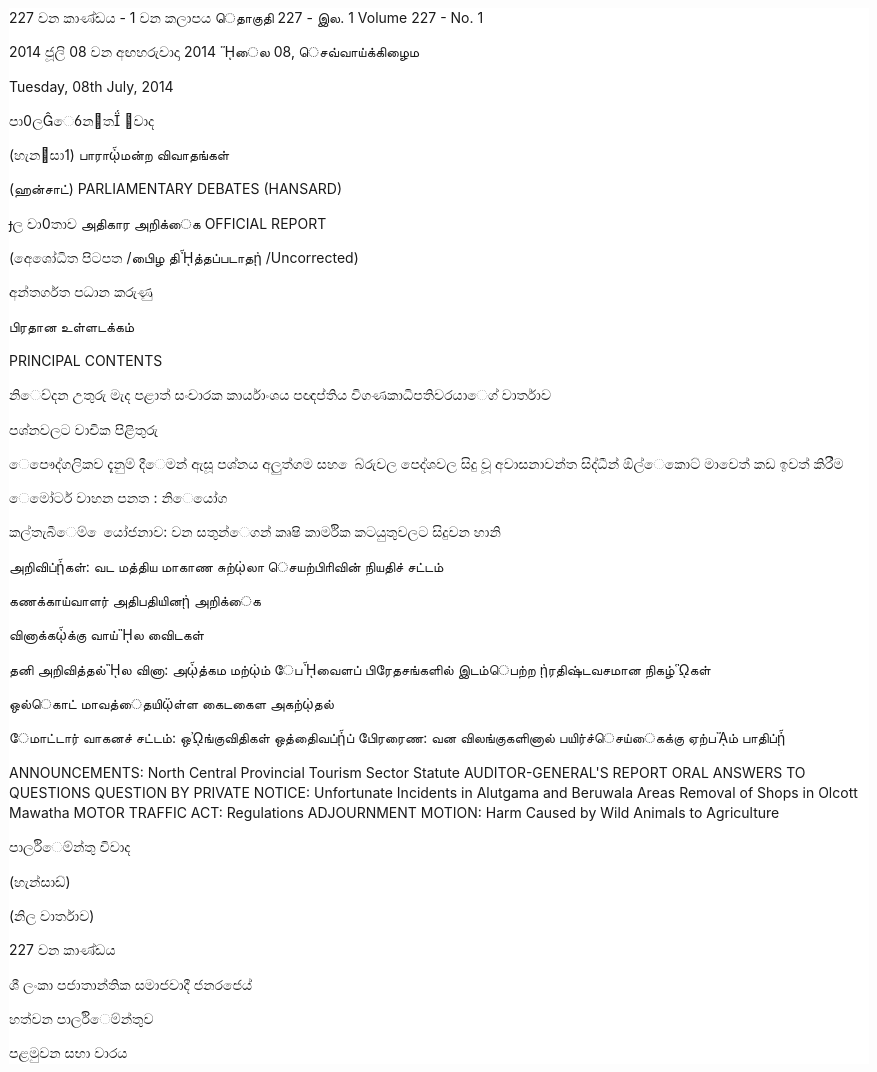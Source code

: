 227 වන කාණ්ඩය - 1 වන කලාපය ெதாகுதி 227 - இல. 1 Volume 227 - No. 1

2014 ජූලි 08 වන අඟහරුවාදා 2014 ᾝைல 08, ெசவ்வாய்க்கிழைம

Tuesday, 08th July, 2014

පාලෙනත වාද

(හැනසා) பாராᾦமன்ற விவாதங்கள்

(ஹன்சாட்) PARLIAMENTARY DEBATES (HANSARD)

ල වාතාව அதிகார அறிக்ைக OFFICIAL REPORT

(අෙශෝධිත පිටපත /பிைழ திᾞத்தப்படாதᾐ /Uncorrected)

අන්තර්ගත පධාන කරුණු

பிரதான உள்ளடக்கம்

PRINCIPAL CONTENTS

නිෙව්දන උතුරු මැද පළාත් සංචාරක කාර්යාංශය පඥප්තිය විගණකාධිපතිවරයාෙග් වාර්තාව

පශ්නවලට වාචික පිළිතුරු

ෙපෞද්ගලිකව දැනුම් දීෙමන් ඇසූ පශ්නය අලුත්ගම සහ ෙබ්රුවල පෙද්ශවල සිදු වූ අවාසනාවන්ත සිද්ධීන් ඕල්ෙකොට් මාවෙත් කඩ ඉවත් කිරීම

ෙමෝටර් වාහන පනත : නිෙයෝග

කල්තැබීෙම් ෙයෝජනාව: වන සතුන්ෙගන් කෘෂි කාර්මික කටයුතුවලට සිදුවන හානි

அறிவிப்ᾗகள்: வட மத்திய மாகாண சுற்ᾠலா ெசயற்பிாிவின் நியதிச் சட்டம்

கணக்காய்வாளர் அதிபதியினᾐ அறிக்ைக

வினாக்கᾦக்கு வாய்ᾚல விைடகள்

தனி அறிவித்தல்ᾚல வினா: அᾦத்கம மற்ᾠம் ேபᾞவைளப் பிரேதசங்களில் இடம்ெபற்ற ᾐரதிஷ்டவசமான நிகழ்ᾫகள்

ஒல்ெகாட் மாவத்ைதயிᾤள்ள கைடகைள அகற்ᾠதல்

ேமாட்டார் வாகனச் சட்டம்: ஒᾨங்குவிதிகள் ஒத்திைவப்ᾗப் பிேரரைண: வன விலங்குகளினால் பயிர்ச்ெசய்ைகக்கு ஏற்பᾌம் பாதிப்ᾗ

ANNOUNCEMENTS: North Central Provincial Tourism Sector Statute AUDITOR-GENERAL'S REPORT ORAL ANSWERS TO QUESTIONS QUESTION BY PRIVATE NOTICE: Unfortunate Incidents in Alutgama and Beruwala Areas Removal of Shops in Olcott Mawatha MOTOR TRAFFIC ACT: Regulations ADJOURNMENT MOTION: Harm Caused by Wild Animals to Agriculture

පාර්ලිෙම්න්තු විවාද

(හැන්සාඩ්)

(නිල වාර්තාව)

227 වන කාණ්ඩය

ශී ලංකා පජාතාන්තික සමාජවාදී ජනරජෙය්

හත්වන පාර්ලිෙම්න්තුව

පළමුවන සභා වාරය

